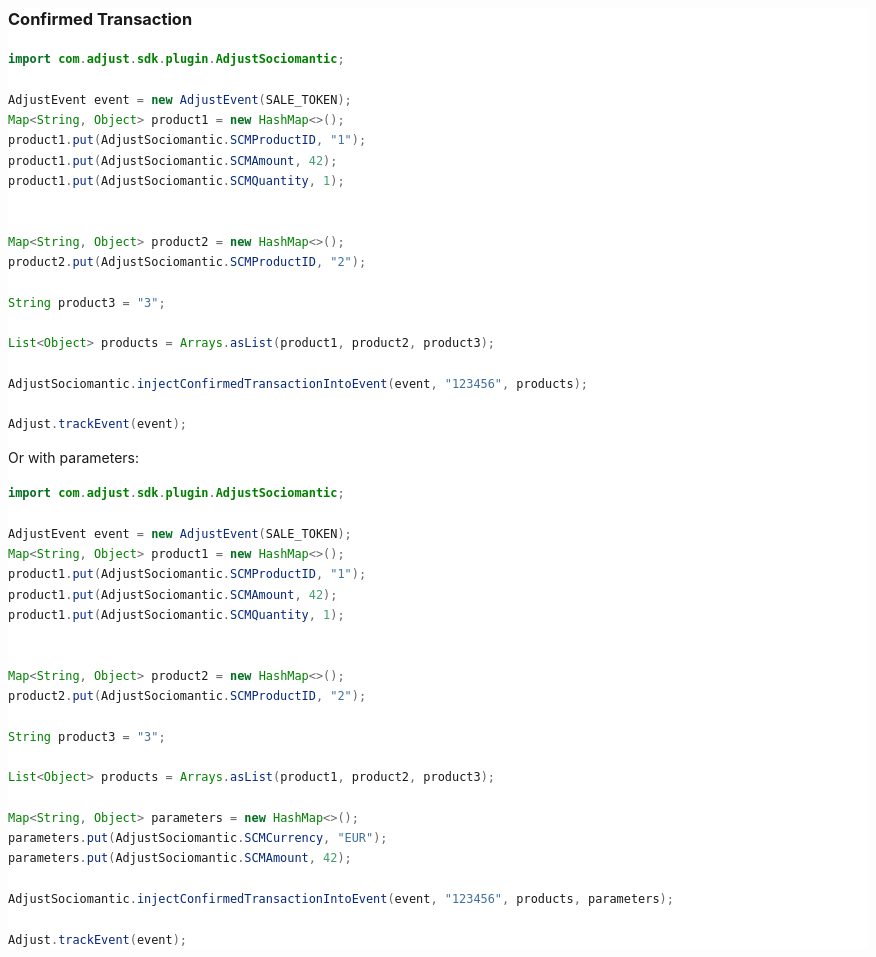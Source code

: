 
### Confirmed Transaction

```java
import com.adjust.sdk.plugin.AdjustSociomantic;

AdjustEvent event = new AdjustEvent(SALE_TOKEN);
Map<String, Object> product1 = new HashMap<>();
product1.put(AdjustSociomantic.SCMProductID, "1");
product1.put(AdjustSociomantic.SCMAmount, 42);
product1.put(AdjustSociomantic.SCMQuantity, 1);


Map<String, Object> product2 = new HashMap<>();
product2.put(AdjustSociomantic.SCMProductID, "2");

String product3 = "3";

List<Object> products = Arrays.asList(product1, product2, product3);

AdjustSociomantic.injectConfirmedTransactionIntoEvent(event, "123456", products);

Adjust.trackEvent(event);
```

Or with parameters:

```java
import com.adjust.sdk.plugin.AdjustSociomantic;

AdjustEvent event = new AdjustEvent(SALE_TOKEN);
Map<String, Object> product1 = new HashMap<>();
product1.put(AdjustSociomantic.SCMProductID, "1");
product1.put(AdjustSociomantic.SCMAmount, 42);
product1.put(AdjustSociomantic.SCMQuantity, 1);


Map<String, Object> product2 = new HashMap<>();
product2.put(AdjustSociomantic.SCMProductID, "2");

String product3 = "3";

List<Object> products = Arrays.asList(product1, product2, product3);

Map<String, Object> parameters = new HashMap<>();
parameters.put(AdjustSociomantic.SCMCurrency, "EUR");
parameters.put(AdjustSociomantic.SCMAmount, 42);

AdjustSociomantic.injectConfirmedTransactionIntoEvent(event, "123456", products, parameters);

Adjust.trackEvent(event);
```
